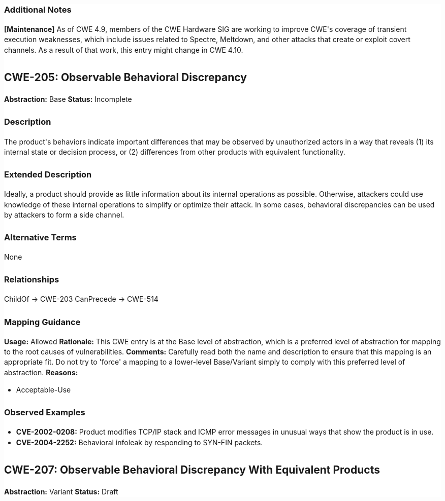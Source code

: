 
### Additional Notes
**[Maintenance]** As of CWE 4.9, members of the CWE Hardware SIG are working to improve CWE's coverage of transient execution weaknesses, which include issues related to Spectre, Meltdown, and other attacks that create or exploit covert channels. As a result of that work, this entry might change in CWE 4.10.






## CWE-205: Observable Behavioral Discrepancy
**Abstraction:** Base
**Status:** Incomplete

### Description
The product's behaviors indicate important differences that may be observed by unauthorized actors in a way that reveals (1) its internal state or decision process, or (2) differences from other products with equivalent functionality.

### Extended Description
Ideally, a product should provide as little information about its internal operations as possible. Otherwise, attackers could use knowledge of these internal operations to simplify or optimize their attack. In some cases, behavioral discrepancies can be used by attackers to form a side channel.

### Alternative Terms
None

### Relationships
ChildOf -> CWE-203
CanPrecede -> CWE-514

### Mapping Guidance
**Usage:** Allowed
**Rationale:** This CWE entry is at the Base level of abstraction, which is a preferred level of abstraction for mapping to the root causes of vulnerabilities.
**Comments:** Carefully read both the name and description to ensure that this mapping is an appropriate fit. Do not try to 'force' a mapping to a lower-level Base/Variant simply to comply with this preferred level of abstraction.
**Reasons:**
- Acceptable-Use



### Observed Examples
- **CVE-2002-0208:** Product modifies TCP/IP stack and ICMP error messages in unusual ways that show the product is in use.
- **CVE-2004-2252:** Behavioral infoleak by responding to SYN-FIN packets.




## CWE-207: Observable Behavioral Discrepancy With Equivalent Products
**Abstraction:** Variant
**Status:** Draft
